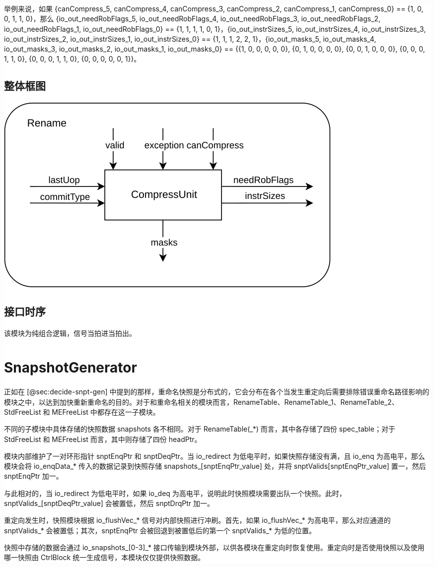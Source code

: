 举例来说，如果 {canCompress\_5, canCompress\_4, canCompress\_3, canCompress\_2, canCompress\_1, canCompress\_0} == {1, 0, 0, 1, 1, 0}，那么 {io\_out\_needRobFlags\_5, io\_out\_needRobFlags\_4, io\_out\_needRobFlags\_3, io\_out\_needRobFlags\_2, io\_out\_needRobFlags\_1, io\_out\_needRobFlags\_0} == {1, 1, 1, 1, 0, 1}，{io\_out\_instrSizes\_5, io\_out\_instrSizes\_4, io\_out\_instrSizes\_3, io\_out\_instrSizes\_2, io\_out\_instrSizes\_1, io\_out\_instrSizes\_0} == {1, 1, 1, 2, 2, 1}，{io\_out\_masks\_5, io\_out\_masks\_4, io\_out\_masks\_3, io\_out\_masks\_2, io\_out\_masks\_1, io\_out\_masks\_0} == {{1, 0, 0, 0, 0, 0}, {0, 1, 0, 0, 0, 0}, {0, 0, 1, 0, 0, 0}, {0, 0, 0, 1, 1, 0}, {0, 0, 0, 1, 1, 0}, {0, 0, 0, 0, 0, 1}}。

## 整体框图

![CompressUnit 整体框图](./figure/CompressUnit.svg)

## 接口时序

该模块为纯组合逻辑，信号当拍进当拍出。

# SnapshotGenerator

正如在 [@sec:decide-snpt-gen] 中提到的那样，重命名快照是分布式的，它会分布在各个当发生重定向后需要排除错误重命名路径影响的模块之中，以达到加快重新重命名的目的。对于和重命名相关的模块而言，RenameTable、RenameTable_1、RenameTable_2、StdFreeList 和 MEFreeList 中都存在这一子模块。

不同的子模块中具体存储的快照数据 snapshots 各不相同。对于 RenameTable(\_\*) 而言，其中各存储了四份 spec\_table；对于 StdFreeList 和 MEFreeList 而言，其中则存储了四份 headPtr。

模块内部维护了一对环形指针 snptEnqPtr 和 snptDeqPtr。当 io\_redirect 为低电平时，如果快照存储没有满，且 io\_enq 为高电平，那么模块会将 io\_enqData\_\* 传入的数据记录到快照存储 snapshots\_[snptEnqPtr\_value] 处，并将 snptValids[snptEnqPtr\_value] 置一，然后 snptEnqPtr 加一。

与此相对的，当 io\_redirect 为低电平时，如果 io\_deq 为高电平，说明此时快照模块需要出队一个快照。此时，snptValids\_[snptDeqPtr\_value] 会被置低，然后 snptDrqPtr 加一。

重定向发生时，快照模块根据 io\_flushVec\_\* 信号对内部快照进行冲刷。首先，如果 io\_flushVec\_\* 为高电平，那么对应通道的 snptValids\_\* 会被置低；其次，snptEnqPtr 会被回退到被置低后的第一个 snptValids\_\* 为低的位置。

快照中存储的数据会通过 io\_snapshots\_[0-3]\_\* 接口传输到模块外部，以供各模块在重定向时恢复使用。重定向时是否使用快照以及使用哪一快照由 CtrlBlock 统一生成信号，本模块仅仅提供快照数据。

